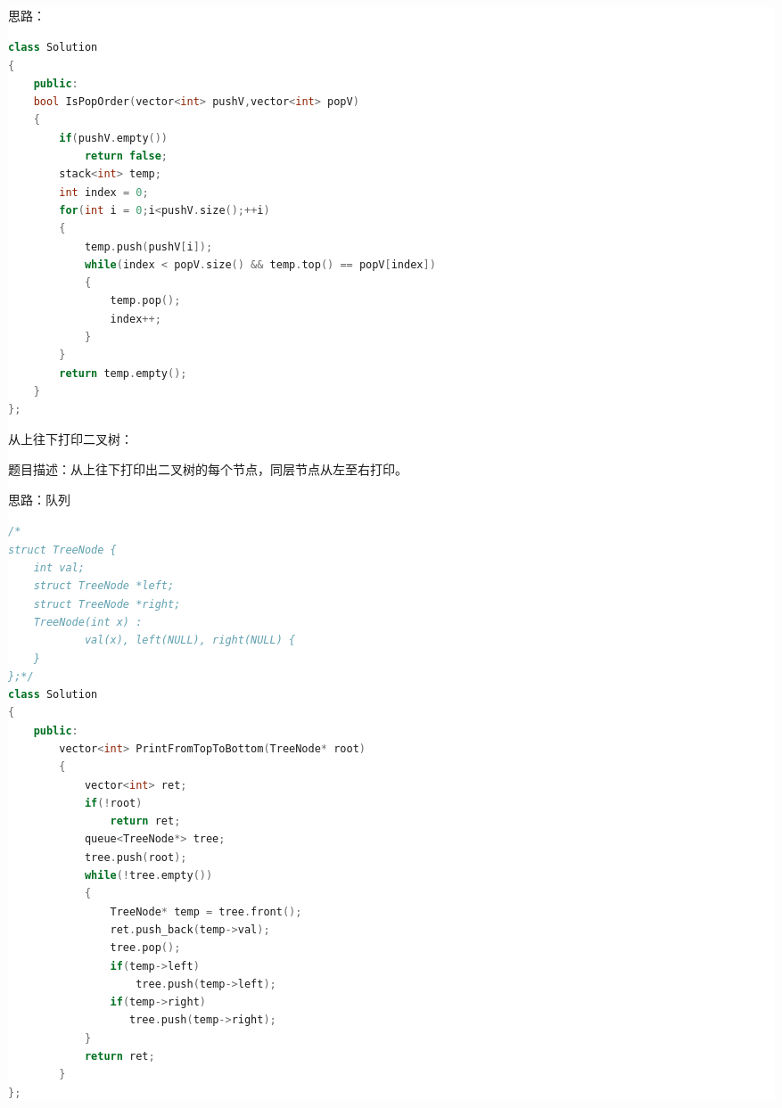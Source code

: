 思路：

```C++
class Solution
{
    public:
    bool IsPopOrder(vector<int> pushV,vector<int> popV)
    {
        if(pushV.empty())
            return false;
        stack<int> temp;
        int index = 0;
        for(int i = 0;i<pushV.size();++i)
        {
            temp.push(pushV[i]);
            while(index < popV.size() && temp.top() == popV[index])
            {
                temp.pop();
                index++;
            }
        }
        return temp.empty();
    }
};
```

从上往下打印二叉树：

题目描述：从上往下打印出二叉树的每个节点，同层节点从左至右打印。

思路：队列

```C++
/*
struct TreeNode {
    int val;
    struct TreeNode *left;
    struct TreeNode *right;
    TreeNode(int x) :
            val(x), left(NULL), right(NULL) {
    }
};*/
class Solution
{
    public:
        vector<int> PrintFromTopToBottom(TreeNode* root)
        {
            vector<int> ret;
            if(!root)
                return ret;
            queue<TreeNode*> tree;
            tree.push(root);
            while(!tree.empty())
            {
                TreeNode* temp = tree.front();
                ret.push_back(temp->val);
                tree.pop();
                if(temp->left)
                    tree.push(temp->left);
                if(temp->right)
                   tree.push(temp->right);                  
            }
            return ret;
        }  
};
```
